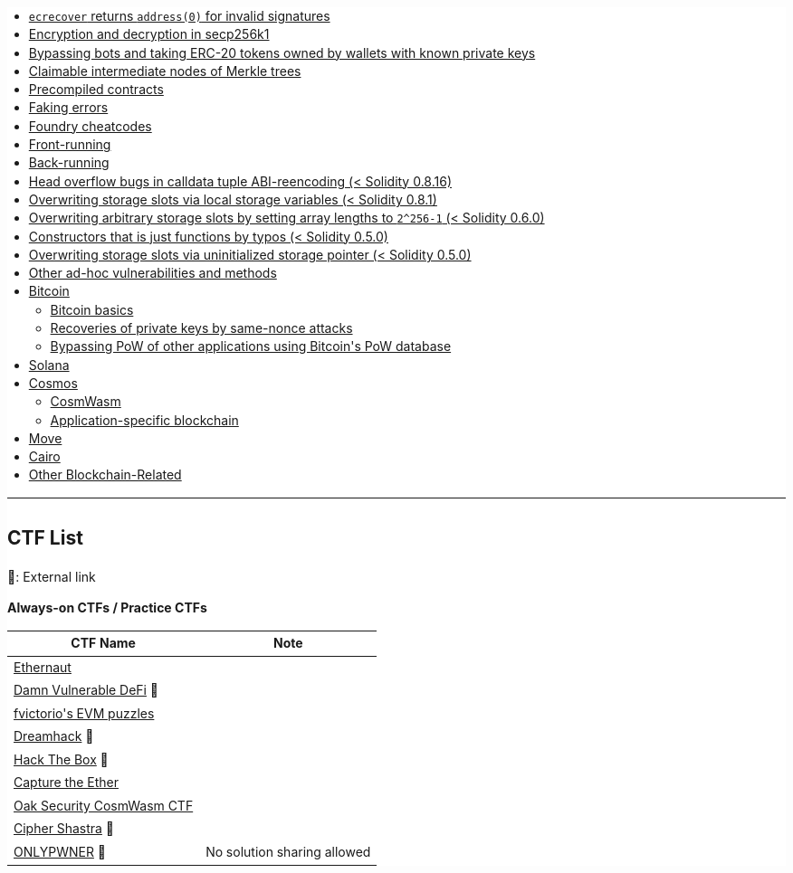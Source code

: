   - [`ecrecover` returns `address(0)` for invalid signatures](#ecrecover-returns-address0-for-invalid-signatures)
  - [Encryption and decryption in secp256k1](#encryption-and-decryption-in-secp256k1)
  - [Bypassing bots and taking ERC-20 tokens owned by wallets with known private keys](#bypassing-bots-and-taking-erc-20-tokens-owned-by-wallets-with-known-private-keys)
  - [Claimable intermediate nodes of Merkle trees](#claimable-intermediate-nodes-of-merkle-trees)
  - [Precompiled contracts](#precompiled-contracts)
  - [Faking errors](#faking-errors)
  - [Foundry cheatcodes](#foundry-cheatcodes)
  - [Front-running](#front-running)
  - [Back-running](#back-running)
  - [Head overflow bugs in calldata tuple ABI-reencoding (\< Solidity 0.8.16)](#head-overflow-bugs-in-calldata-tuple-abi-reencoding--solidity-0816)
  - [Overwriting storage slots via local storage variables (\< Solidity 0.8.1)](#overwriting-storage-slots-via-local-storage-variables--solidity-081)
  - [Overwriting arbitrary storage slots by setting array lengths to `2^256-1` (\< Solidity 0.6.0)](#overwriting-arbitrary-storage-slots-by-setting-array-lengths-to-2256-1--solidity-060)
  - [Constructors that is just functions by typos (\< Solidity 0.5.0)](#constructors-that-is-just-functions-by-typos--solidity-050)
  - [Overwriting storage slots via uninitialized storage pointer (\< Solidity 0.5.0)](#overwriting-storage-slots-via-uninitialized-storage-pointer--solidity-050)
  - [Other ad-hoc vulnerabilities and methods](#other-ad-hoc-vulnerabilities-and-methods)
- [Bitcoin](#bitcoin)
  - [Bitcoin basics](#bitcoin-basics)
  - [Recoveries of private keys by same-nonce attacks](#recoveries-of-private-keys-by-same-nonce-attacks-1)
  - [Bypassing PoW of other applications using Bitcoin's PoW database](#bypassing-pow-of-other-applications-using-bitcoins-pow-database)
- [Solana](#solana)
- [Cosmos](#cosmos)
  - [CosmWasm](#cosmwasm)
  - [Application-specific blockchain](#application-specific-blockchain)
- [Move](#move)
- [Cairo](#cairo)
- [Other Blockchain-Related](#other-blockchain-related)

---

## CTF List
🔗: External link

**Always-on CTFs / Practice CTFs**

| CTF Name                                                                      | Note                        |
| ----------------------------------------------------------------------------- | --------------------------- |
| [Ethernaut](src/Ethernaut/)                                                   |                             |
| [Damn Vulnerable DeFi](https://github.com/theredguild/damn-vulnerable-defi) 🔗 |                             |
| [fvictorio's EVM puzzles](src/FvictorioEVMPuzzles/)                           |                             |
| [Dreamhack](https://dreamhack.io/wargame?category=web3) 🔗                     |                             |
| [Hack The Box](https://app.hackthebox.com/challenges?category=12) 🔗           |                             |
| [Capture the Ether](src/CaptureTheEther/)                                     |                             |
| [Oak Security CosmWasm CTF](src/OakSecurityCosmWasmCTF/)                      |                             |
| [Cipher Shastra](https://ciphershastra.com/) 🔗                                |                             |
| [ONLYPWNER](https://onlypwner.xyz/) 🔗                                         | No solution sharing allowed |
